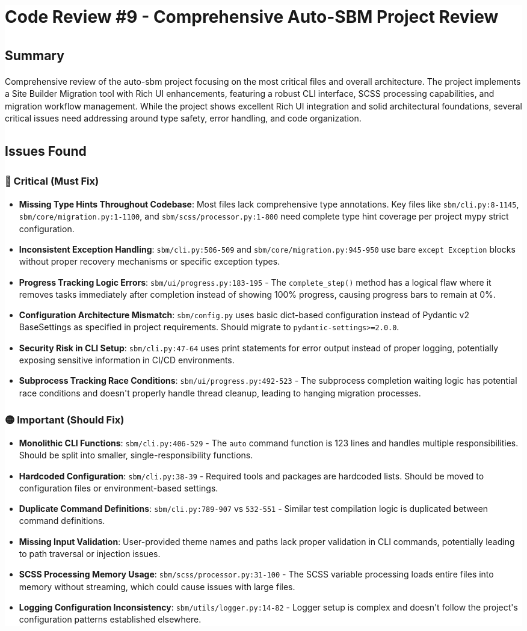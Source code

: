 # Code Review #9 - Comprehensive Auto-SBM Project Review

## Summary
Comprehensive review of the auto-sbm project focusing on the most critical files and overall architecture. The project implements a Site Builder Migration tool with Rich UI enhancements, featuring a robust CLI interface, SCSS processing capabilities, and migration workflow management. While the project shows excellent Rich UI integration and solid architectural foundations, several critical issues need addressing around type safety, error handling, and code organization.

## Issues Found

### 🔴 Critical (Must Fix)

- **Missing Type Hints Throughout Codebase**: Most files lack comprehensive type annotations. Key files like `sbm/cli.py:8-1145`, `sbm/core/migration.py:1-1100`, and `sbm/scss/processor.py:1-800` need complete type hint coverage per project mypy strict configuration.

- **Inconsistent Exception Handling**: `sbm/cli.py:506-509` and `sbm/core/migration.py:945-950` use bare `except Exception` blocks without proper recovery mechanisms or specific exception types.

- **Progress Tracking Logic Errors**: `sbm/ui/progress.py:183-195` - The `complete_step()` method has a logical flaw where it removes tasks immediately after completion instead of showing 100% progress, causing progress bars to remain at 0%.

- **Configuration Architecture Mismatch**: `sbm/config.py` uses basic dict-based configuration instead of Pydantic v2 BaseSettings as specified in project requirements. Should migrate to `pydantic-settings>=2.0.0`.

- **Security Risk in CLI Setup**: `sbm/cli.py:47-64` uses print statements for error output instead of proper logging, potentially exposing sensitive information in CI/CD environments.

- **Subprocess Tracking Race Conditions**: `sbm/ui/progress.py:492-523` - The subprocess completion waiting logic has potential race conditions and doesn't properly handle thread cleanup, leading to hanging migration processes.

### 🟡 Important (Should Fix)

- **Monolithic CLI Functions**: `sbm/cli.py:406-529` - The `auto` command function is 123 lines and handles multiple responsibilities. Should be split into smaller, single-responsibility functions.

- **Hardcoded Configuration**: `sbm/cli.py:38-39` - Required tools and packages are hardcoded lists. Should be moved to configuration files or environment-based settings.

- **Duplicate Command Definitions**: `sbm/cli.py:789-907` vs `532-551` - Similar test compilation logic is duplicated between command definitions.

- **Missing Input Validation**: User-provided theme names and paths lack proper validation in CLI commands, potentially leading to path traversal or injection issues.

- **SCSS Processing Memory Usage**: `sbm/scss/processor.py:31-100` - The SCSS variable processing loads entire files into memory without streaming, which could cause issues with large files.

- **Logging Configuration Inconsistency**: `sbm/utils/logger.py:14-82` - Logger setup is complex and doesn't follow the project's configuration patterns established elsewhere.
